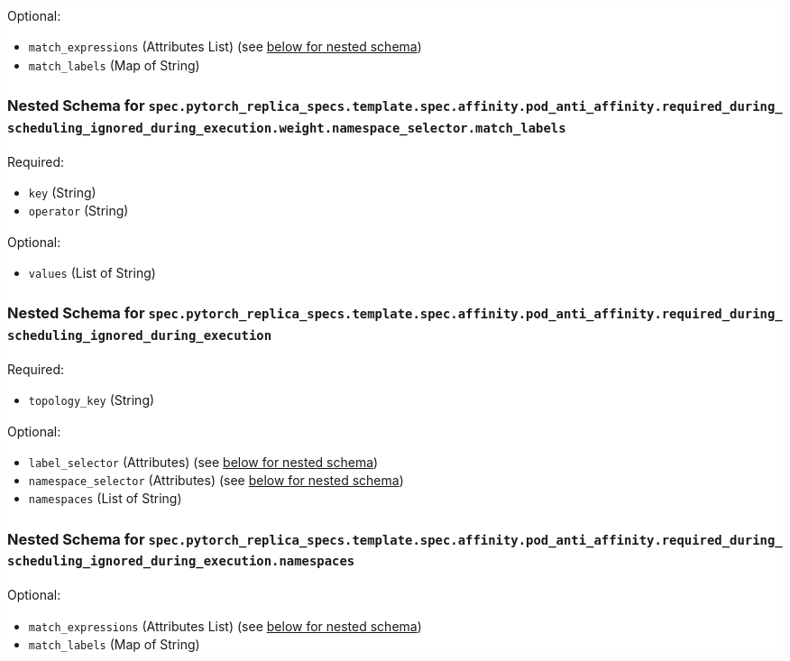 Optional:

- `match_expressions` (Attributes List) (see [below for nested schema](#nestedatt--spec--pytorch_replica_specs--template--spec--affinity--pod_anti_affinity--required_during_scheduling_ignored_during_execution--weight--namespace_selector--match_expressions))
- `match_labels` (Map of String)

<a id="nestedatt--spec--pytorch_replica_specs--template--spec--affinity--pod_anti_affinity--required_during_scheduling_ignored_during_execution--weight--namespace_selector--match_expressions"></a>
### Nested Schema for `spec.pytorch_replica_specs.template.spec.affinity.pod_anti_affinity.required_during_scheduling_ignored_during_execution.weight.namespace_selector.match_labels`

Required:

- `key` (String)
- `operator` (String)

Optional:

- `values` (List of String)





<a id="nestedatt--spec--pytorch_replica_specs--template--spec--affinity--pod_anti_affinity--required_during_scheduling_ignored_during_execution"></a>
### Nested Schema for `spec.pytorch_replica_specs.template.spec.affinity.pod_anti_affinity.required_during_scheduling_ignored_during_execution`

Required:

- `topology_key` (String)

Optional:

- `label_selector` (Attributes) (see [below for nested schema](#nestedatt--spec--pytorch_replica_specs--template--spec--affinity--pod_anti_affinity--required_during_scheduling_ignored_during_execution--label_selector))
- `namespace_selector` (Attributes) (see [below for nested schema](#nestedatt--spec--pytorch_replica_specs--template--spec--affinity--pod_anti_affinity--required_during_scheduling_ignored_during_execution--namespace_selector))
- `namespaces` (List of String)

<a id="nestedatt--spec--pytorch_replica_specs--template--spec--affinity--pod_anti_affinity--required_during_scheduling_ignored_during_execution--label_selector"></a>
### Nested Schema for `spec.pytorch_replica_specs.template.spec.affinity.pod_anti_affinity.required_during_scheduling_ignored_during_execution.namespaces`

Optional:

- `match_expressions` (Attributes List) (see [below for nested schema](#nestedatt--spec--pytorch_replica_specs--template--spec--affinity--pod_anti_affinity--required_during_scheduling_ignored_during_execution--namespaces--match_expressions))
- `match_labels` (Map of String)
